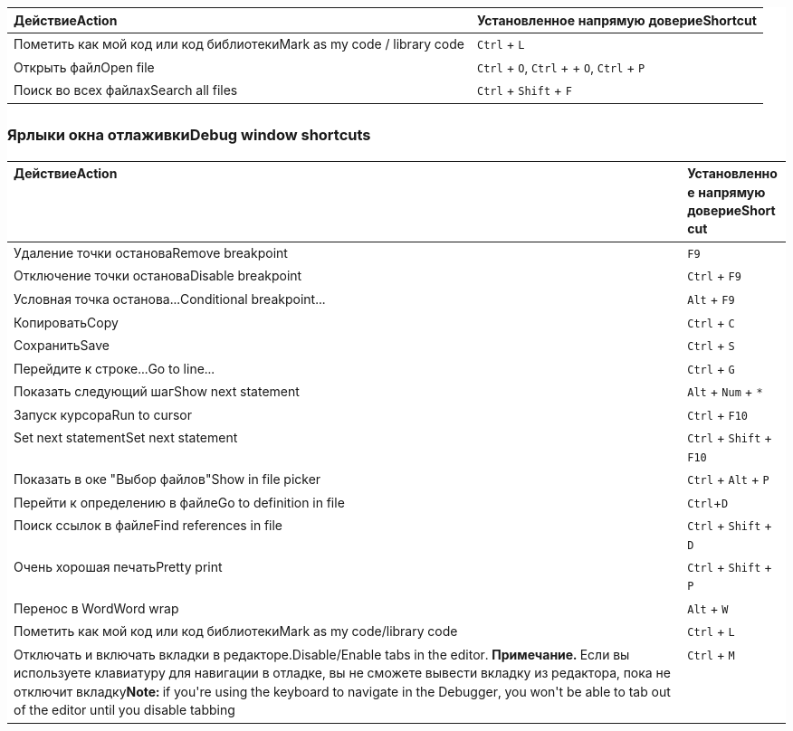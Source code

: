 <span data-ttu-id="0393e-278">Действие</span><span class="sxs-lookup"><span data-stu-id="0393e-278">Action</span></span> | <span data-ttu-id="0393e-279">Установленное напрямую доверие</span><span class="sxs-lookup"><span data-stu-id="0393e-279">Shortcut</span></span>
:------------ | :-------------
<span data-ttu-id="0393e-280">Пометить как мой код или код библиотеки</span><span class="sxs-lookup"><span data-stu-id="0393e-280">Mark as my code / library code</span></span> | `Ctrl` + `L`
<span data-ttu-id="0393e-281">Открыть файл</span><span class="sxs-lookup"><span data-stu-id="0393e-281">Open file</span></span> | `Ctrl`<span data-ttu-id="0393e-282"> + `O`, `Ctrl` + </span><span class="sxs-lookup"><span data-stu-id="0393e-282"> + `O`, `Ctrl` + </span></span>`P`
<span data-ttu-id="0393e-283">Поиск во всех файлах</span><span class="sxs-lookup"><span data-stu-id="0393e-283">Search all files</span></span> | `Ctrl` + `Shift` + `F`

### <span data-ttu-id="0393e-284">Ярлыки окна отлаживки</span><span class="sxs-lookup"><span data-stu-id="0393e-284">Debug window shortcuts</span></span>

<span data-ttu-id="0393e-285">Действие</span><span class="sxs-lookup"><span data-stu-id="0393e-285">Action</span></span> | <span data-ttu-id="0393e-286">Установленное напрямую доверие</span><span class="sxs-lookup"><span data-stu-id="0393e-286">Shortcut</span></span>
:------------ | :-------------
<span data-ttu-id="0393e-287">Удаление точки останова</span><span class="sxs-lookup"><span data-stu-id="0393e-287">Remove breakpoint</span></span> | `F9`
<span data-ttu-id="0393e-288">Отключение точки останова</span><span class="sxs-lookup"><span data-stu-id="0393e-288">Disable breakpoint</span></span> | `Ctrl` + `F9`
<span data-ttu-id="0393e-289">Условная точка останова...</span><span class="sxs-lookup"><span data-stu-id="0393e-289">Conditional breakpoint...</span></span> | `Alt` + `F9`
<span data-ttu-id="0393e-290">Копировать</span><span class="sxs-lookup"><span data-stu-id="0393e-290">Copy</span></span> | `Ctrl` + `C`
<span data-ttu-id="0393e-291">Сохранить</span><span class="sxs-lookup"><span data-stu-id="0393e-291">Save</span></span> | `Ctrl` + `S`
<span data-ttu-id="0393e-292">Перейдите к строке...</span><span class="sxs-lookup"><span data-stu-id="0393e-292">Go to line...</span></span> | `Ctrl` + `G`
<span data-ttu-id="0393e-293">Показать следующий шаг</span><span class="sxs-lookup"><span data-stu-id="0393e-293">Show next statement</span></span> | `Alt` + `Num` + `*`
<span data-ttu-id="0393e-294">Запуск курсора</span><span class="sxs-lookup"><span data-stu-id="0393e-294">Run to cursor</span></span> | `Ctrl` + `F10`
<span data-ttu-id="0393e-295">Set next statement</span><span class="sxs-lookup"><span data-stu-id="0393e-295">Set next statement</span></span> | `Ctrl` + `Shift` + `F10`
<span data-ttu-id="0393e-296">Показать в оке "Выбор файлов"</span><span class="sxs-lookup"><span data-stu-id="0393e-296">Show in file picker</span></span> | `Ctrl` + `Alt` + `P`
<span data-ttu-id="0393e-297">Перейти к определению в файле</span><span class="sxs-lookup"><span data-stu-id="0393e-297">Go to definition in file</span></span> | `Ctrl`+`D`
<span data-ttu-id="0393e-298">Поиск ссылок в файле</span><span class="sxs-lookup"><span data-stu-id="0393e-298">Find references in file</span></span> | `Ctrl` + `Shift` + `D`
<span data-ttu-id="0393e-299">Очень хорошая печать</span><span class="sxs-lookup"><span data-stu-id="0393e-299">Pretty print</span></span> | `Ctrl` + `Shift` + `P`
<span data-ttu-id="0393e-300">Перенос в Word</span><span class="sxs-lookup"><span data-stu-id="0393e-300">Word wrap</span></span> | `Alt` + `W`
<span data-ttu-id="0393e-301">Пометить как мой код или код библиотеки</span><span class="sxs-lookup"><span data-stu-id="0393e-301">Mark as my code/library code</span></span> | `Ctrl` + `L`
<span data-ttu-id="0393e-302">Отключать и включать вкладки в редакторе.</span><span class="sxs-lookup"><span data-stu-id="0393e-302">Disable/Enable tabs in the editor.</span></span> <span data-ttu-id="0393e-303">**Примечание.** Если вы используете клавиатуру для навигации в отладке, вы не сможете вывести вкладку из редактора, пока не отключит вкладку</span><span class="sxs-lookup"><span data-stu-id="0393e-303">**Note:** if you're using the keyboard to navigate in the Debugger, you won't be able to tab out of the editor until you disable tabbing</span></span> | `Ctrl` + `M`
